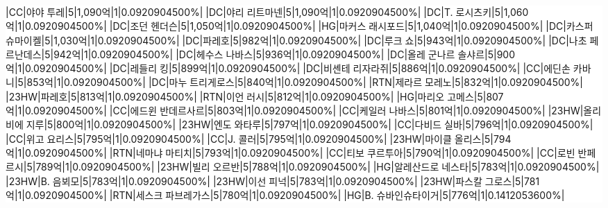 |CC|야야 투레|5|1,090억|1|0.0920904500%|
|DC|야리 리트마넨|5|1,090억|1|0.0920904500%|
|DC|T. 로시츠키|5|1,060억|1|0.0920904500%|
|DC|조던 헨더슨|5|1,050억|1|0.0920904500%|
|HG|마커스 래시포드|5|1,040억|1|0.0920904500%|
|DC|카스퍼 슈마이켈|5|1,030억|1|0.0920904500%|
|DC|파레호|5|982억|1|0.0920904500%|
|DC|루크 쇼|5|943억|1|0.0920904500%|
|DC|나초 페르난데스|5|942억|1|0.0920904500%|
|DC|헤수스 나바스|5|936억|1|0.0920904500%|
|DC|올레 군나르 솔샤르|5|900억|1|0.0920904500%|
|DC|레들리 킹|5|899억|1|0.0920904500%|
|DC|비셴테 리자라쥐|5|886억|1|0.0920904500%|
|CC|에딘손 카바니|5|853억|1|0.0920904500%|
|DC|마누 트리게로스|5|840억|1|0.0920904500%|
|RTN|제라르 모레노|5|832억|1|0.0920904500%|
|23HW|파레호|5|813억|1|0.0920904500%|
|RTN|이언 러시|5|812억|1|0.0920904500%|
|HG|마리오 고메스|5|807억|1|0.0920904500%|
|CC|에드윈 반데르사르|5|803억|1|0.0920904500%|
|CC|케일러 나바스|5|801억|1|0.0920904500%|
|23HW|올리비에 지루|5|800억|1|0.0920904500%|
|23HW|엔도 와타루|5|797억|1|0.0920904500%|
|CC|다비드 실바|5|796억|1|0.0920904500%|
|CC|위고 요리스|5|795억|1|0.0920904500%|
|CC|J. 콜러|5|795억|1|0.0920904500%|
|23HW|마이클 올리스|5|794억|1|0.0920904500%|
|RTN|네마냐 마티치|5|793억|1|0.0920904500%|
|CC|티보 쿠르투아|5|790억|1|0.0920904500%|
|CC|로빈 반페르시|5|789억|1|0.0920904500%|
|23HW|빌리 오르반|5|788억|1|0.0920904500%|
|HG|알레산드로 네스타|5|783억|1|0.0920904500%|
|23HW|B. 음뵈모|5|783억|1|0.0920904500%|
|23HW|이선 피넉|5|783억|1|0.0920904500%|
|23HW|파스칼 그로스|5|781억|1|0.0920904500%|
|RTN|세스크 파브레가스|5|780억|1|0.0920904500%|
|HG|B. 슈바인슈타이거|5|776억|1|0.1412053600%|